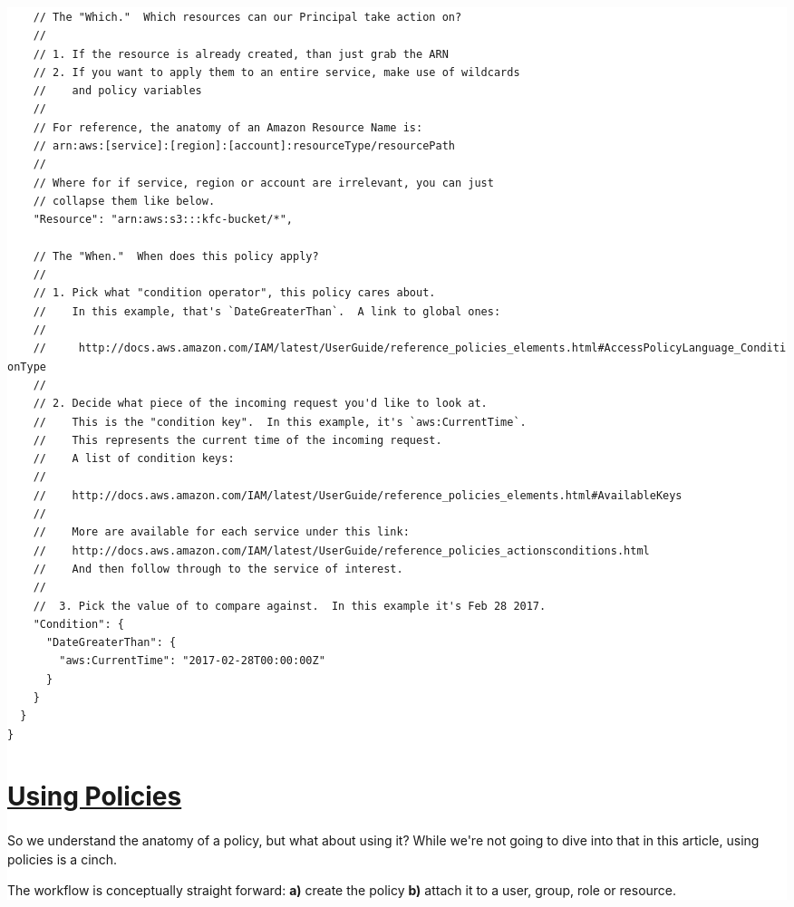 	    // The "Which."  Which resources can our Principal take action on?
	    //
	    // 1. If the resource is already created, than just grab the ARN
	    // 2. If you want to apply them to an entire service, make use of wildcards
	    //    and policy variables
	    //
	    // For reference, the anatomy of an Amazon Resource Name is:
	    // arn:aws:[service]:[region]:[account]:resourceType/resourcePath
	    //
	    // Where for if service, region or account are irrelevant, you can just
	    // collapse them like below.
	    "Resource": "arn:aws:s3:::kfc-bucket/*",

	    // The "When."  When does this policy apply?
	    //
	    // 1. Pick what "condition operator", this policy cares about.
	    //    In this example, that's `DateGreaterThan`.  A link to global ones:
	    //
	    //     http://docs.aws.amazon.com/IAM/latest/UserGuide/reference_policies_elements.html#AccessPolicyLanguage_ConditionType
	    //
	    // 2. Decide what piece of the incoming request you'd like to look at.
	    //    This is the "condition key".  In this example, it's `aws:CurrentTime`.
	    //    This represents the current time of the incoming request.
	    //    A list of condition keys:
	    //
	    //    http://docs.aws.amazon.com/IAM/latest/UserGuide/reference_policies_elements.html#AvailableKeys
	    //
	    //    More are available for each service under this link:
	    //    http://docs.aws.amazon.com/IAM/latest/UserGuide/reference_policies_actionsconditions.html
	    //    And then follow through to the service of interest.
	    //
	    //  3. Pick the value of to compare against.  In this example it's Feb 28 2017.
	    "Condition": {
	      "DateGreaterThan": {
	        "aws:CurrentTime": "2017-02-28T00:00:00Z"
	      }
	    }
	  }
	}

# [Using Policies](http://start.jcolemorrison.com/aws-iam-policies-in-a-nutshell/#policy-usage)

So we understand the anatomy of a policy, but what about using it? While we're not going to dive into that in this article, using policies is a cinch.

The workflow is conceptually straight forward:
**a)** create the policy
**b)** attach it to a user, group, role or resource.
